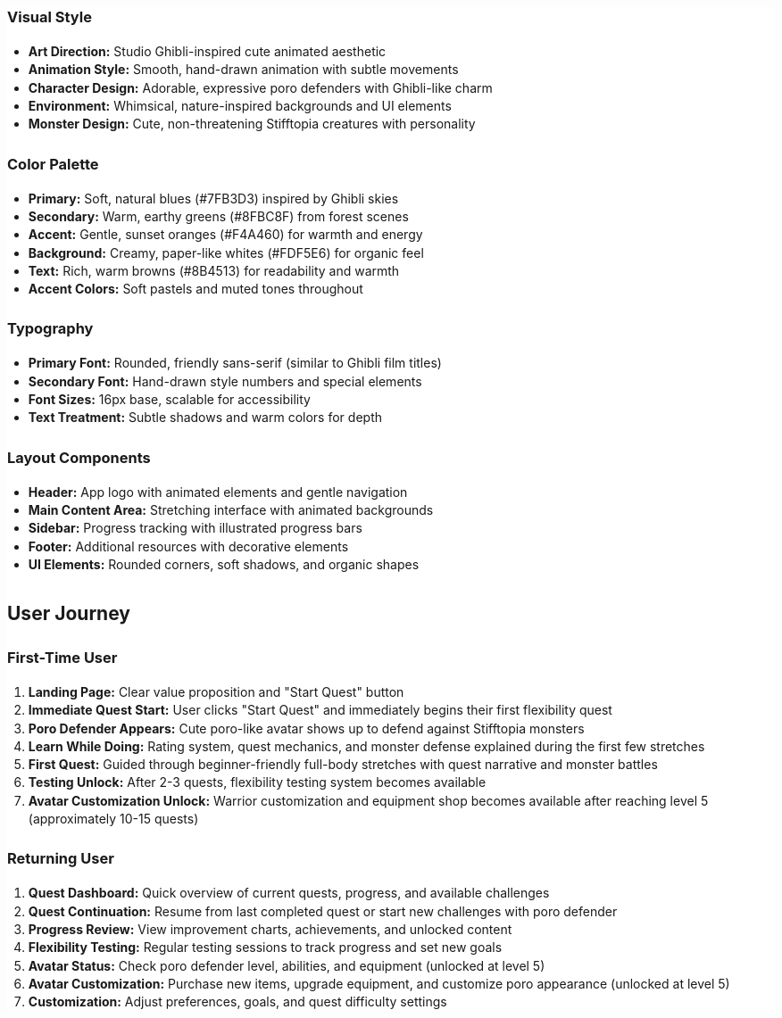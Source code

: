 ### Visual Style
- **Art Direction:** Studio Ghibli-inspired cute animated aesthetic
- **Animation Style:** Smooth, hand-drawn animation with subtle movements
- **Character Design:** Adorable, expressive poro defenders with Ghibli-like charm
- **Environment:** Whimsical, nature-inspired backgrounds and UI elements
- **Monster Design:** Cute, non-threatening Stifftopia creatures with personality

### Color Palette
- **Primary:** Soft, natural blues (#7FB3D3) inspired by Ghibli skies
- **Secondary:** Warm, earthy greens (#8FBC8F) from forest scenes
- **Accent:** Gentle, sunset oranges (#F4A460) for warmth and energy
- **Background:** Creamy, paper-like whites (#FDF5E6) for organic feel
- **Text:** Rich, warm browns (#8B4513) for readability and warmth
- **Accent Colors:** Soft pastels and muted tones throughout

### Typography
- **Primary Font:** Rounded, friendly sans-serif (similar to Ghibli film titles)
- **Secondary Font:** Hand-drawn style numbers and special elements
- **Font Sizes:** 16px base, scalable for accessibility
- **Text Treatment:** Subtle shadows and warm colors for depth

### Layout Components
- **Header:** App logo with animated elements and gentle navigation
- **Main Content Area:** Stretching interface with animated backgrounds
- **Sidebar:** Progress tracking with illustrated progress bars
- **Footer:** Additional resources with decorative elements
- **UI Elements:** Rounded corners, soft shadows, and organic shapes

## User Journey

### First-Time User
1. **Landing Page:** Clear value proposition and "Start Quest" button
2. **Immediate Quest Start:** User clicks "Start Quest" and immediately begins their first flexibility quest
3. **Poro Defender Appears:** Cute poro-like avatar shows up to defend against Stifftopia monsters
4. **Learn While Doing:** Rating system, quest mechanics, and monster defense explained during the first few stretches
5. **First Quest:** Guided through beginner-friendly full-body stretches with quest narrative and monster battles
6. **Testing Unlock:** After 2-3 quests, flexibility testing system becomes available
7. **Avatar Customization Unlock:** Warrior customization and equipment shop becomes available after reaching level 5 (approximately 10-15 quests)

### Returning User
1. **Quest Dashboard:** Quick overview of current quests, progress, and available challenges
2. **Quest Continuation:** Resume from last completed quest or start new challenges with poro defender
3. **Progress Review:** View improvement charts, achievements, and unlocked content
4. **Flexibility Testing:** Regular testing sessions to track progress and set new goals
5. **Avatar Status:** Check poro defender level, abilities, and equipment (unlocked at level 5)
6. **Avatar Customization:** Purchase new items, upgrade equipment, and customize poro appearance (unlocked at level 5)
7. **Customization:** Adjust preferences, goals, and quest difficulty settings
